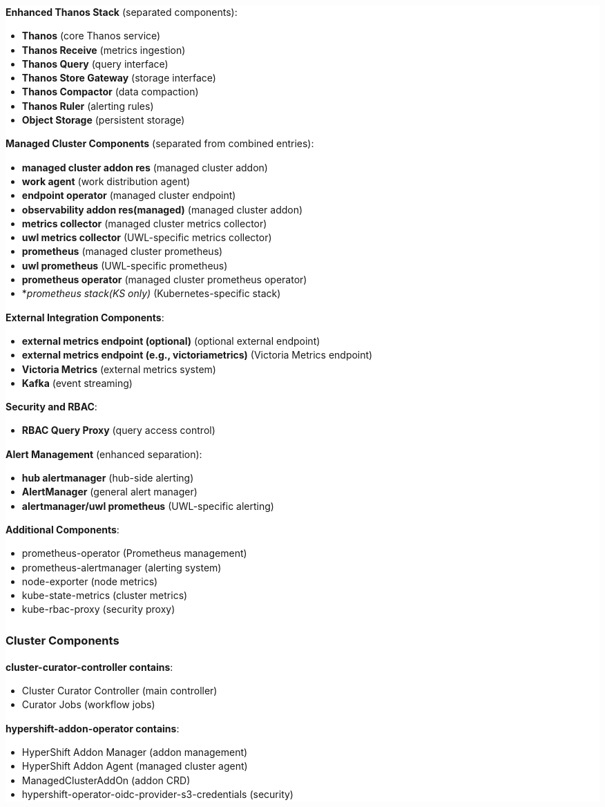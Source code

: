 **Enhanced Thanos Stack** (separated components):
- **Thanos** (core Thanos service)
- **Thanos Receive** (metrics ingestion)
- **Thanos Query** (query interface)
- **Thanos Store Gateway** (storage interface)
- **Thanos Compactor** (data compaction)
- **Thanos Ruler** (alerting rules)
- **Object Storage** (persistent storage)

**Managed Cluster Components** (separated from combined entries):
- **managed cluster addon res** (managed cluster addon)
- **work agent** (work distribution agent)
- **endpoint operator** (managed cluster endpoint)
- **observability addon res(managed)** (managed cluster addon)
- **metrics collector** (managed cluster metrics collector)
- **uwl metrics collector** (UWL-specific metrics collector)
- **prometheus** (managed cluster prometheus)
- **uwl prometheus** (UWL-specific prometheus)
- **prometheus operator** (managed cluster prometheus operator)
- **prometheus stack(*KS only)** (Kubernetes-specific stack)

**External Integration Components**:
- **external metrics endpoint (optional)** (optional external endpoint)
- **external metrics endpoint (e.g., victoriametrics)** (Victoria Metrics endpoint)
- **Victoria Metrics** (external metrics system)
- **Kafka** (event streaming)

**Security and RBAC**:
- **RBAC Query Proxy** (query access control)

**Alert Management** (enhanced separation):
- **hub alertmanager** (hub-side alerting)
- **AlertManager** (general alert manager)
- **alertmanager/uwl prometheus** (UWL-specific alerting)

**Additional Components**:
- prometheus-operator (Prometheus management)
- prometheus-alertmanager (alerting system)
- node-exporter (node metrics)
- kube-state-metrics (cluster metrics)
- kube-rbac-proxy (security proxy)

### Cluster Components

**cluster-curator-controller contains**:
- Cluster Curator Controller (main controller)
- Curator Jobs (workflow jobs)

**hypershift-addon-operator contains**:
- HyperShift Addon Manager (addon management)
- HyperShift Addon Agent (managed cluster agent)
- ManagedClusterAddOn (addon CRD)
- hypershift-operator-oidc-provider-s3-credentials (security)
